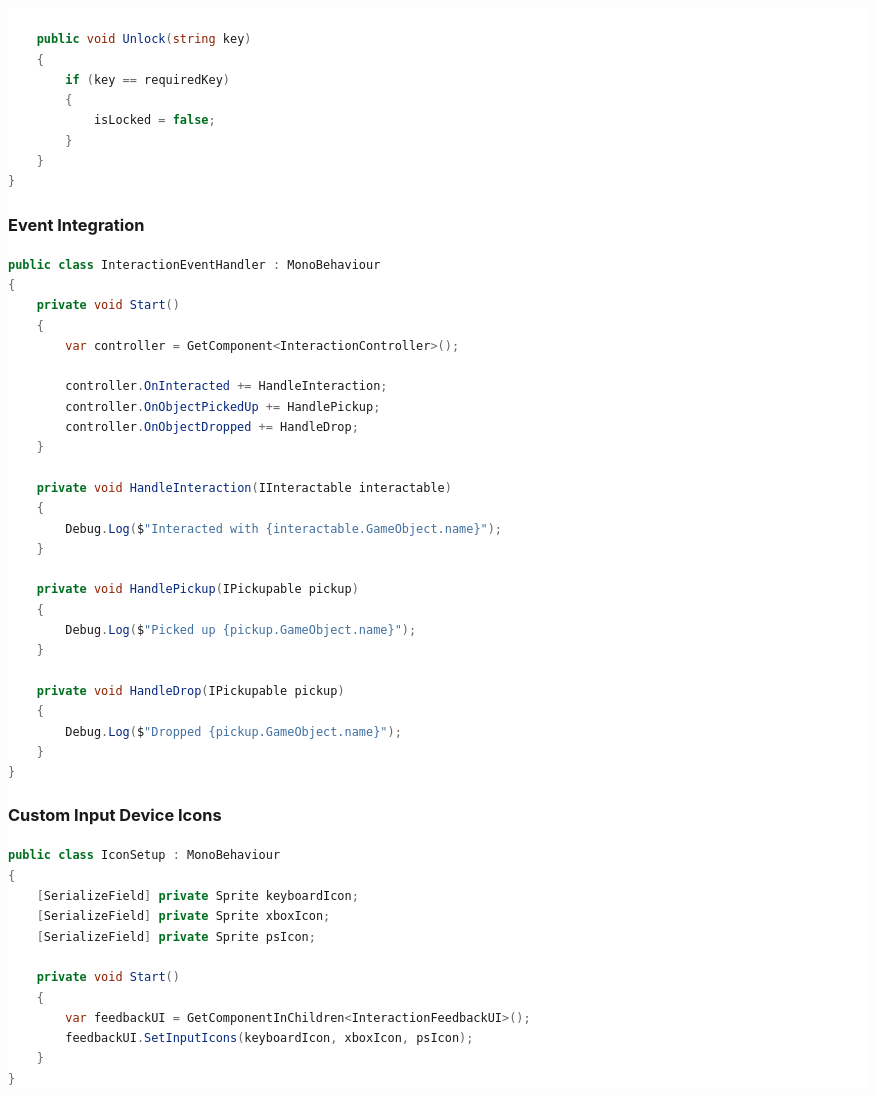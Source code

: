 ```csharp
    
    public void Unlock(string key)
    {
        if (key == requiredKey)
        {
            isLocked = false;
        }
    }
}
```

### Event Integration

```csharp
public class InteractionEventHandler : MonoBehaviour
{
    private void Start()
    {
        var controller = GetComponent<InteractionController>();
        
        controller.OnInteracted += HandleInteraction;
        controller.OnObjectPickedUp += HandlePickup;
        controller.OnObjectDropped += HandleDrop;
    }
    
    private void HandleInteraction(IInteractable interactable)
    {
        Debug.Log($"Interacted with {interactable.GameObject.name}");
    }
    
    private void HandlePickup(IPickupable pickup)
    {
        Debug.Log($"Picked up {pickup.GameObject.name}");
    }
    
    private void HandleDrop(IPickupable pickup)
    {
        Debug.Log($"Dropped {pickup.GameObject.name}");
    }
}
```

### Custom Input Device Icons

```csharp
public class IconSetup : MonoBehaviour
{
    [SerializeField] private Sprite keyboardIcon;
    [SerializeField] private Sprite xboxIcon;
    [SerializeField] private Sprite psIcon;
    
    private void Start()
    {
        var feedbackUI = GetComponentInChildren<InteractionFeedbackUI>();
        feedbackUI.SetInputIcons(keyboardIcon, xboxIcon, psIcon);
    }
}
```
